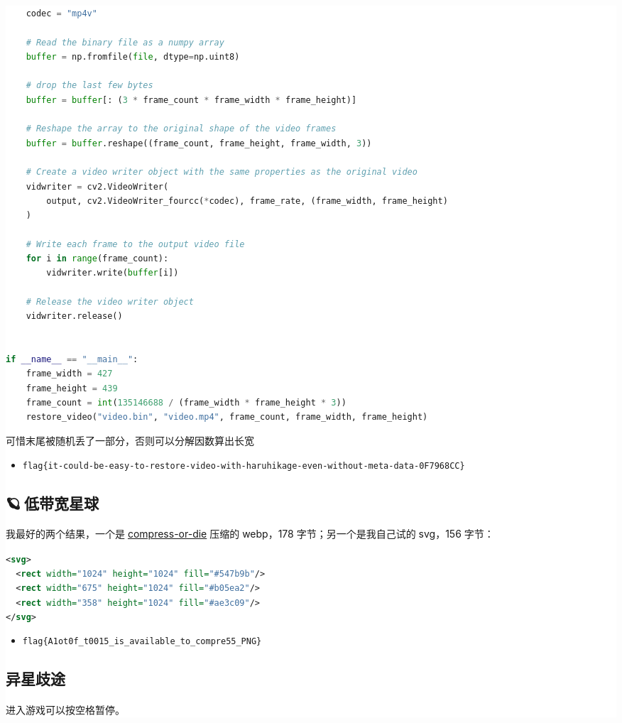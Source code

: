 ```python
    codec = "mp4v"

    # Read the binary file as a numpy array
    buffer = np.fromfile(file, dtype=np.uint8)

    # drop the last few bytes
    buffer = buffer[: (3 * frame_count * frame_width * frame_height)]

    # Reshape the array to the original shape of the video frames
    buffer = buffer.reshape((frame_count, frame_height, frame_width, 3))

    # Create a video writer object with the same properties as the original video
    vidwriter = cv2.VideoWriter(
        output, cv2.VideoWriter_fourcc(*codec), frame_rate, (frame_width, frame_height)
    )

    # Write each frame to the output video file
    for i in range(frame_count):
        vidwriter.write(buffer[i])

    # Release the video writer object
    vidwriter.release()


if __name__ == "__main__":
    frame_width = 427
    frame_height = 439
    frame_count = int(135146688 / (frame_width * frame_height * 3))
    restore_video("video.bin", "video.mp4", frame_count, frame_width, frame_height)
```

可惜末尾被随机丢了一部分，否则可以分解因数算出长宽

- `flag{it-could-be-easy-to-restore-video-with-haruhikage-even-without-meta-data-0F7968CC}`

## 🪐 低带宽星球

我最好的两个结果，一个是 [compress-or-die](https://compress-or-die.com/) 压缩的 webp，178 字节；另一个是我自己试的 svg，156 字节：

```xml
<svg>
  <rect width="1024" height="1024" fill="#547b9b"/>
  <rect width="675" height="1024" fill="#b05ea2"/>
  <rect width="358" height="1024" fill="#ae3c09"/>
</svg>
```

- `flag{A1ot0f_t0015_is_available_to_compre55_PNG}`

## 异星歧途

进入游戏可以按空格暂停。
